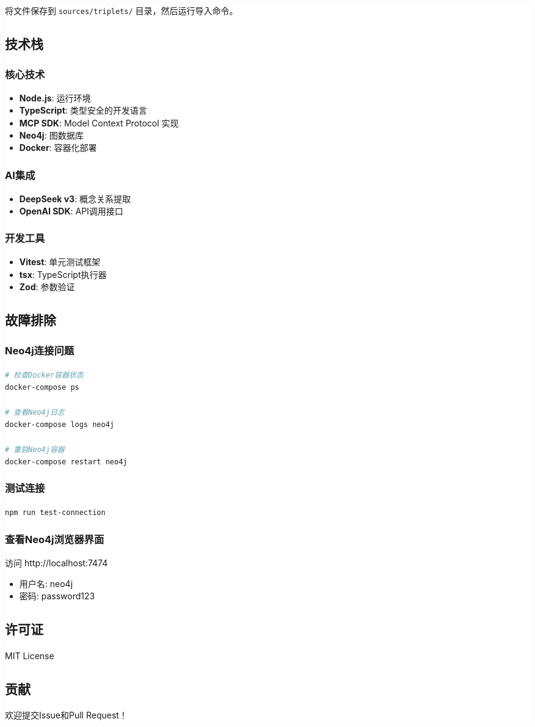 将文件保存到 `sources/triplets/` 目录，然后运行导入命令。

## 技术栈

### 核心技术
- **Node.js**: 运行环境
- **TypeScript**: 类型安全的开发语言
- **MCP SDK**: Model Context Protocol 实现
- **Neo4j**: 图数据库
- **Docker**: 容器化部署

### AI集成
- **DeepSeek v3**: 概念关系提取
- **OpenAI SDK**: API调用接口

### 开发工具
- **Vitest**: 单元测试框架
- **tsx**: TypeScript执行器
- **Zod**: 参数验证

## 故障排除

### Neo4j连接问题

```bash
# 检查Docker容器状态
docker-compose ps

# 查看Neo4j日志
docker-compose logs neo4j

# 重启Neo4j容器
docker-compose restart neo4j
```

### 测试连接
```bash
npm run test-connection
```

### 查看Neo4j浏览器界面
访问 http://localhost:7474
- 用户名: neo4j
- 密码: password123

## 许可证

MIT License

## 贡献

欢迎提交Issue和Pull Request！ 